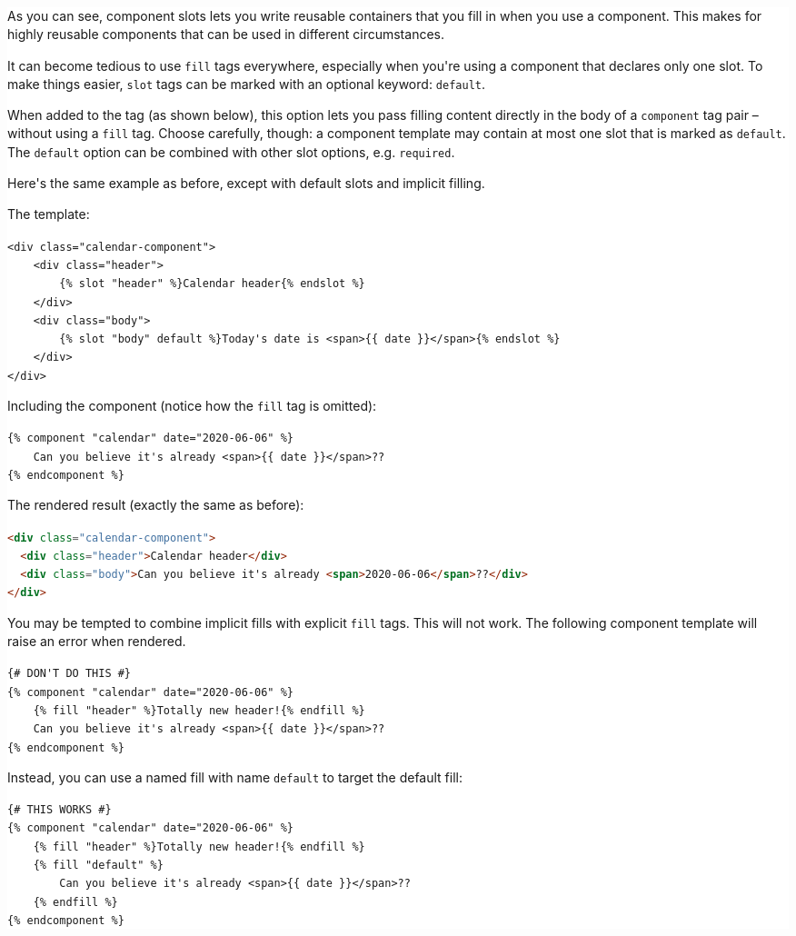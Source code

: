 As you can see, component slots lets you write reusable containers that you fill in when you use a component. This makes for highly reusable components that can be used in different circumstances.

It can become tedious to use `fill` tags everywhere, especially when you're using a component that declares only one slot. To make things easier, `slot` tags can be marked with an optional keyword: `default`.

When added to the tag (as shown below), this option lets you pass filling content directly in the body of a `component` tag pair – without using a `fill` tag. Choose carefully, though: a component template may contain at most one slot that is marked as `default`. The `default` option can be combined with other slot options, e.g. `required`.

Here's the same example as before, except with default slots and implicit filling.

The template:

```htmldjango
<div class="calendar-component">
    <div class="header">
        {% slot "header" %}Calendar header{% endslot %}
    </div>
    <div class="body">
        {% slot "body" default %}Today's date is <span>{{ date }}</span>{% endslot %}
    </div>
</div>
```

Including the component (notice how the `fill` tag is omitted):

```htmldjango
{% component "calendar" date="2020-06-06" %}
    Can you believe it's already <span>{{ date }}</span>??
{% endcomponent %}
```

The rendered result (exactly the same as before):

```html
<div class="calendar-component">
  <div class="header">Calendar header</div>
  <div class="body">Can you believe it's already <span>2020-06-06</span>??</div>
</div>
```

You may be tempted to combine implicit fills with explicit `fill` tags. This will not work. The following component template will raise an error when rendered.

```htmldjango
{# DON'T DO THIS #}
{% component "calendar" date="2020-06-06" %}
    {% fill "header" %}Totally new header!{% endfill %}
    Can you believe it's already <span>{{ date }}</span>??
{% endcomponent %}
```

Instead, you can use a named fill with name `default` to target the default fill:

```htmldjango
{# THIS WORKS #}
{% component "calendar" date="2020-06-06" %}
    {% fill "header" %}Totally new header!{% endfill %}
    {% fill "default" %}
        Can you believe it's already <span>{{ date }}</span>??
    {% endfill %}
{% endcomponent %}
```
